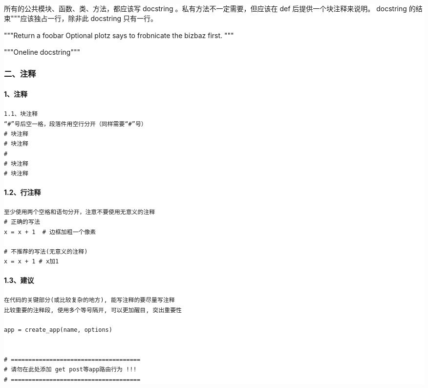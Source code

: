 所有的公共模块、函数、类、方法，都应该写 docstring 。私有方法不一定需要，但应该在 def 后提供一个块注释来说明。
docstring 的结束"""应该独占一行，除非此 docstring 只有一行。

"""Return a foobar
Optional plotz says to frobnicate the bizbaz first.
"""

"""Oneline docstring"""

### 二、注释
#### 1、注释
    1.1、块注释
    “#”号后空一格，段落件用空行分开（同样需要“#”号）
    # 块注释
    # 块注释
    #
    # 块注释
    # 块注释

#### 1.2、行注释
    至少使用两个空格和语句分开，注意不要使用无意义的注释
    # 正确的写法
    x = x + 1  # 边框加粗一个像素

    # 不推荐的写法(无意义的注释)
    x = x + 1 # x加1

#### 1.3、建议

    在代码的关键部分(或比较复杂的地方), 能写注释的要尽量写注释
    比较重要的注释段, 使用多个等号隔开, 可以更加醒目, 突出重要性

    app = create_app(name, options)


    # =====================================
    # 请勿在此处添加 get post等app路由行为 !!!
    # =====================================

